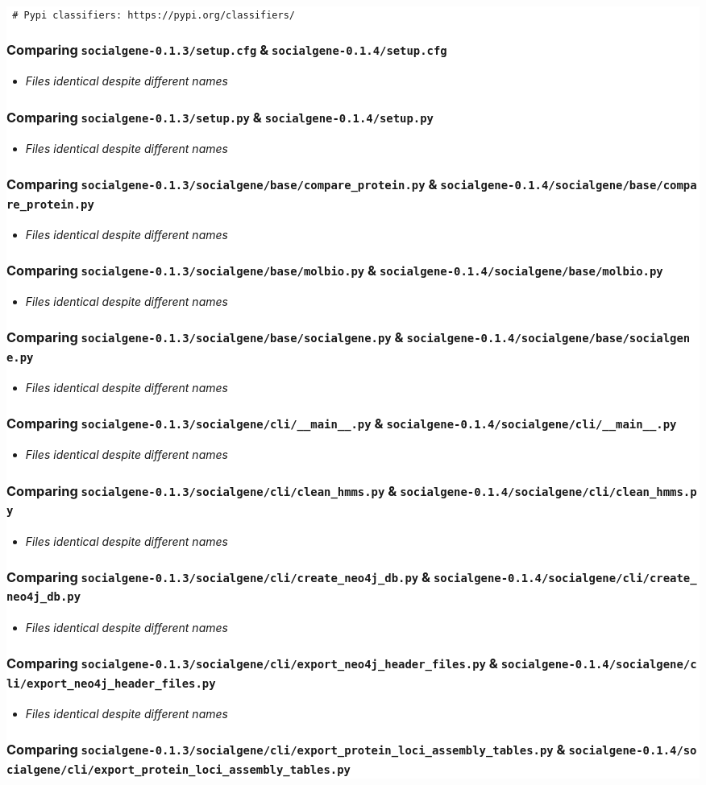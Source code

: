 ```diff
 # Pypi classifiers: https://pypi.org/classifiers/
```

### Comparing `socialgene-0.1.3/setup.cfg` & `socialgene-0.1.4/setup.cfg`

 * *Files identical despite different names*

### Comparing `socialgene-0.1.3/setup.py` & `socialgene-0.1.4/setup.py`

 * *Files identical despite different names*

### Comparing `socialgene-0.1.3/socialgene/base/compare_protein.py` & `socialgene-0.1.4/socialgene/base/compare_protein.py`

 * *Files identical despite different names*

### Comparing `socialgene-0.1.3/socialgene/base/molbio.py` & `socialgene-0.1.4/socialgene/base/molbio.py`

 * *Files identical despite different names*

### Comparing `socialgene-0.1.3/socialgene/base/socialgene.py` & `socialgene-0.1.4/socialgene/base/socialgene.py`

 * *Files identical despite different names*

### Comparing `socialgene-0.1.3/socialgene/cli/__main__.py` & `socialgene-0.1.4/socialgene/cli/__main__.py`

 * *Files identical despite different names*

### Comparing `socialgene-0.1.3/socialgene/cli/clean_hmms.py` & `socialgene-0.1.4/socialgene/cli/clean_hmms.py`

 * *Files identical despite different names*

### Comparing `socialgene-0.1.3/socialgene/cli/create_neo4j_db.py` & `socialgene-0.1.4/socialgene/cli/create_neo4j_db.py`

 * *Files identical despite different names*

### Comparing `socialgene-0.1.3/socialgene/cli/export_neo4j_header_files.py` & `socialgene-0.1.4/socialgene/cli/export_neo4j_header_files.py`

 * *Files identical despite different names*

### Comparing `socialgene-0.1.3/socialgene/cli/export_protein_loci_assembly_tables.py` & `socialgene-0.1.4/socialgene/cli/export_protein_loci_assembly_tables.py`
